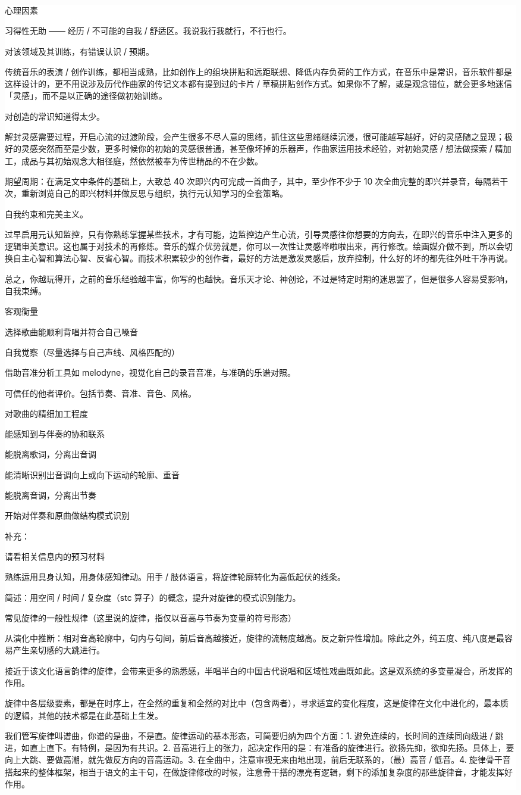 心理因素

习得性无助 —— 经历 / 不可能的自我 / 舒适区。我说我行我就行，不行也行。

对该领域及其训练，有错误认识 / 预期。

传统音乐的表演 / 创作训练，都相当成熟，比如创作上的组块拼贴和远距联想、降低内存负荷的工作方式，在音乐中是常识，音乐软件都是这样设计的，更不用说涉及历代作曲家的传记文本都有提到过的卡片 / 草稿拼贴创作方式。如果你不了解，或是观念错位，就会更多地迷信「灵感」，而不是以正确的途径做初始训练。

对创造的常识知道得太少。

解封灵感需要过程，开启心流的过渡阶段，会产生很多不尽人意的思绪，抓住这些思绪继续沉浸，很可能越写越好，好的灵感随之显现；极好的灵感突然而至是少数，更多时候你的初始的灵感很普通，甚至像坏掉的乐器声，作曲家运用技术经验，对初始灵感 / 想法做探索 / 精加工，成品与其初始观念大相径庭，然依然被奉为传世精品的不在少数。

期望周期：在满足文中条件的基础上，大致总 40 次即兴内可完成一首曲子，其中，至少作不少于 10 次全曲完整的即兴并录音，每隔若干次，重新浏览自己的即兴材料并做反思与组织，执行元认知学习的全套策略。

自我约束和完美主义。

过早启用元认知监控，只有你熟练掌握某些技术，才有可能，边监控边产生心流，引导灵感往你想要的方向去，在即兴的音乐中注入更多的逻辑审美意识。这也属于对技术的再修炼。音乐的媒介优势就是，你可以一次性让灵感哗啦啦出来，再行修改。绘画媒介做不到，所以会切换自主心智和算法心智、反省心智。而技术积累较少的创作者，最好的方法是激发灵感后，放弃控制，什么好的坏的都先往外吐干净再说。

总之，你越玩得开，之前的音乐经验越丰富，你写的也越快。音乐天才论、神创论，不过是特定时期的迷思罢了，但是很多人容易受影响，自我束缚。

客观衡量

选择歌曲能顺利背唱并符合自己嗓音

自我觉察（尽量选择与自己声线、风格匹配的）

借助音准分析工具如 melodyne，视觉化自己的录音音准，与准确的乐谱对照。

可信任的他者评价。包括节奏、音准、音色、风格。

对歌曲的精细加工程度

能感知到与伴奏的协和联系

能脱离歌词，分离出音调

能清晰识别出音调向上或向下运动的轮廓、重音

能脱离音调，分离出节奏

开始对伴奏和原曲做结构模式识别

补充：

请看相关信息内的预习材料

熟练运用具身认知，用身体感知律动。用手 / 肢体语言，将旋律轮廓转化为高低起伏的线条。

简述：用空间 / 时间 / 复杂度（stc 算子）的概念，提升对旋律的模式识别能力。

常见旋律的一般性规律（这里说的旋律，指仅以音高与节奏为变量的符号形态）

从演化中推断：相对音高轮廓中，句内与句间，前后音高越接近，旋律的流畅度越高。反之新异性增加。除此之外，纯五度、纯八度是最容易产生亲切感的大跳进行。

接近于该文化语言韵律的旋律，会带来更多的熟悉感，半唱半白的中国古代说唱和区域性戏曲既如此。这是双系统的多变量凝合，所发挥的作用。

旋律中各层级要素，都是在时序上，在全然的重复和全然的对比中（包含两者），寻求适宜的变化程度，这是旋律在文化中进化的，最本质的逻辑，其他的技术都是在此基础上生发。

我们管写旋律叫谱曲，你谱的是曲，不是直。旋律运动的基本形态，可简要归纳为四个方面：1. 避免连续的，长时间的连续同向级进 / 跳进，如直上直下。有特例，是因为有共识。2. 音高进行上的张力，起决定作用的是：有准备的旋律进行。欲扬先抑，欲抑先扬。具体上，要向上大跳、要做高潮，就先做反方向的音高运动。3. 在全曲中，注意审视无来由地出现，前后无联系的，（最）高音 / 低音。4. 旋律骨干音搭起来的整体框架，相当于语文的主干句，在做旋律修改的时候，注意骨干搭的漂亮有逻辑，剩下的添加复杂度的那些旋律音，才能发挥好作用。
